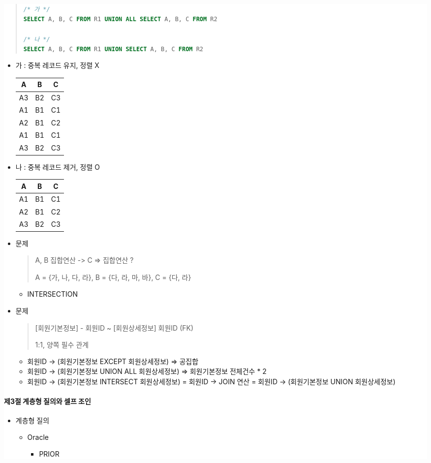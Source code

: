   > ```sql
  > /* 가 */
  > SELECT A, B, C FROM R1 UNION ALL SELECT A, B, C FROM R2
  > 
  > /* 나 */
  > SELECT A, B, C FROM R1 UNION SELECT A, B, C FROM R2
  > ```

  - 가 : 중복 레코드 유지, 정렬 X

    |  A   |  B   |  C   |
    | :--: | :--: | :--: |
    |  A3  |  B2  |  C3  |
    |  A1  |  B1  |  C1  |
    |  A2  |  B1  |  C2  |
    |  A1  |  B1  |  C1  |
    |  A3  |  B2  |  C3  |

  - 나 : 중복 레코드 제거, 정렬 O

    |  A   |  B   |  C   |
    | :--: | :--: | :--: |
    |  A1  |  B1  |  C1  |
    |  A2  |  B1  |  C2  |
    |  A3  |  B2  |  C3  |

- 문제 

  > A, B 집합연산 -> C => 집합연산 ?
  >
  > A = {가, 나, 다, 라}, B = {다, 라, 마, 바}, C = {다, 라}

  - INTERSECTION

- 문제

  > [회원기본정보] - 회원ID ~ [회원상세정보] 회원ID (FK)
  >
  > 1:1, 양쪽 필수 관계

  - 회원ID -> (회원기본정보 EXCEPT 회원상세정보) => 공집합
  - 회원ID -> (회원기본정보 UNION ALL 회원상세정보) => 회원기본정보 전체건수 * 2
  - 회원ID -> (회원기본정보 INTERSECT 회원상세정보) = 회원ID -> JOIN 연산 = 회원ID -> (회원기본정보 UNION 회원상세정보)


#### 제3절 계층형 질의와 셀프 조인

- 계층형 질의

  - Oracle

    - PRIOR
